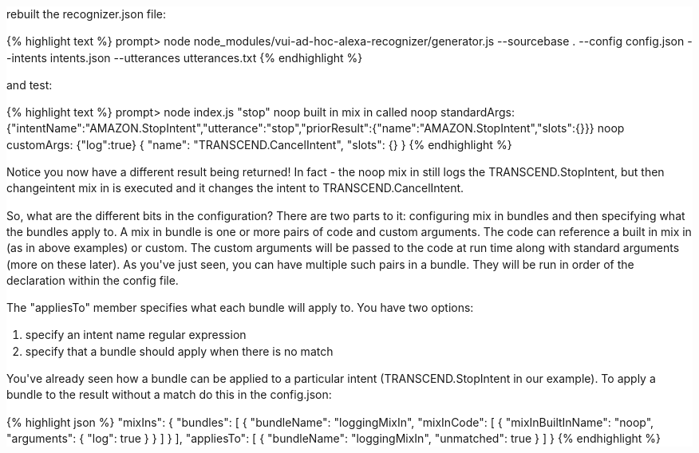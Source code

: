 rebuilt the recognizer.json file:

{% highlight text %}
prompt> node node_modules/vui-ad-hoc-alexa-recognizer/generator.js --sourcebase . --config config.json --intents intents.json --utterances utterances.txt
{% endhighlight %}

and test:

{% highlight text %}
prompt> node index.js "stop"
noop built in mix in called
noop standardArgs:  {"intentName":"AMAZON.StopIntent","utterance":"stop","priorResult":{"name":"AMAZON.StopIntent","slots":{}}}
noop customArgs:  {"log":true}
{
  "name": "TRANSCEND.CancelIntent",
  "slots": {}
}
{% endhighlight %}

Notice you now have a different result being returned!  In fact - the noop mix in still logs the TRANSCEND.StopIntent, but then changeintent
mix in is executed and it changes the intent to TRANSCEND.CancelIntent.

So, what are the different bits in the configuration?  There are two parts to it: configuring mix in bundles and then
specifying what the bundles apply to.
A mix in bundle is one or more pairs of code and custom arguments.  The code can reference a built in mix in (as in above examples) or custom.
The custom arguments will be passed to the code at run time along with standard arguments (more on these later).
As you've just seen, you can have multiple such pairs in a bundle.  They will be run in order of the declaration within the config file.

The "appliesTo" member specifies what each bundle will apply to.  You have two options:
1. specify an intent name regular expression
2. specify that a bundle should apply when there is no match

You've already seen how a bundle can be applied to a particular intent (TRANSCEND.StopIntent in our example).  To apply a bundle to
the result without a match do this in the config.json:

{% highlight json %}
"mixIns": {
  "bundles": [
    {
      "bundleName": "loggingMixIn",
      "mixInCode": [
        {
          "mixInBuiltInName": "noop",
          "arguments": {
            "log": true
          }
        }
      ]
    }
  ],
  "appliesTo": [
    {
      "bundleName": "loggingMixIn",
      "unmatched": true
    }
  ]
}
{% endhighlight %}
